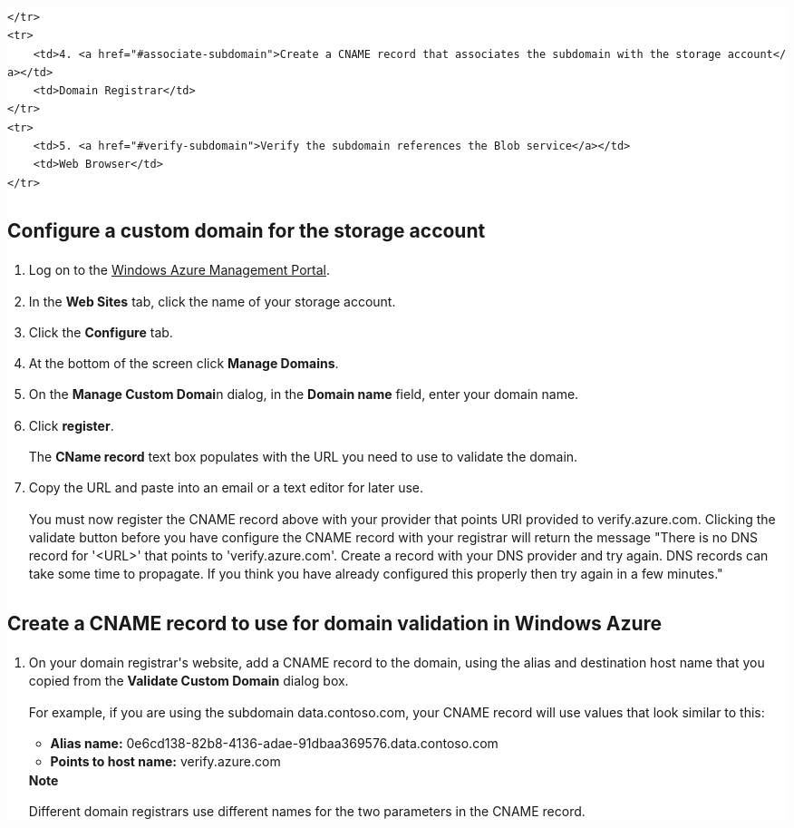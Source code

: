 	</tr>
	<tr>
		<td>4. <a href="#associate-subdomain">Create a CNAME record that associates the subdomain with the storage account</a></td>
		<td>Domain Registrar</td>
	</tr>
	<tr>
		<td>5. <a href="#verify-subdomain">Verify the subdomain references the Blob service</a></td>
		<td>Web Browser</td>
	</tr>
</table>

<a name="configure-domain"> </a>

<h2>Configure a custom domain for the storage account</h2>

1.  Log on to the [Windows Azure Management Portal][].

2.  In the **Web Sites** tab, click the name of your storage account.

3.  Click the **Configure** tab.

4.  At the bottom of the screen click **Manage Domains**.

5.  On the **Manage Custom Domai**n dialog, in the **Domain name** field, enter your domain name.

6. Click **register**.

    The **CName record** text box populates with the URL you need to use to validate the domain.  

7.  Copy the URL and paste into an email or a text editor for later
    use.

    You must now register the CNAME record above with your provider that points URI provided to verify.azure.com. Clicking the validate button before you have configure the CNAME record with your registrar will return the message "There is no DNS record for '&lt;URL>' that points to 'verify.azure.com'. Create a record with your DNS provider and try again. DNS records can take some time to propagate. If you think you have already configured this properly then try again in a few minutes."

<a name="create-cname"> </a>

<h2>Create a CNAME record to use for domain validation in Windows Azure</h2>

1.  On your domain registrar's website, add a CNAME record to the
    domain, using the alias and destination host name that you copied
    from the **Validate Custom Domain** dialog box.

    For example, if you are using the subdomain data.contoso.com, your
    CNAME record will use values that look similar to this:

    -   **Alias name:**
        0e6cd138-82b8-4136-adae-91dbaa369576.data.contoso.com
    -   **Points to host name:** verify.azure.com

    <div class="dev-callout">
	<b>Note</b>
	<p>Different domain registrars use different names for the two parameters in the CNAME record.</p>
	</div>


  [Expose Your Application on a Custom Domain]: #access-app
  [Expose Your Data on a Custom Domain]: #access-data
  [VIP swaps]: http://msdn.microsoft.com/en-us/library/ee517253.aspx
  [Windows Azure Management Portal]: http://manage.windowsazure.com
  [Validate Custom Domain dialog box]: http://i.msdn.microsoft.com/dynimg/IC544437.jpg
  [How to Map CDN Content to a Custom Domain]: http://msdn.microsoft.com/en-us/library/windowsazure/gg680307.aspx
